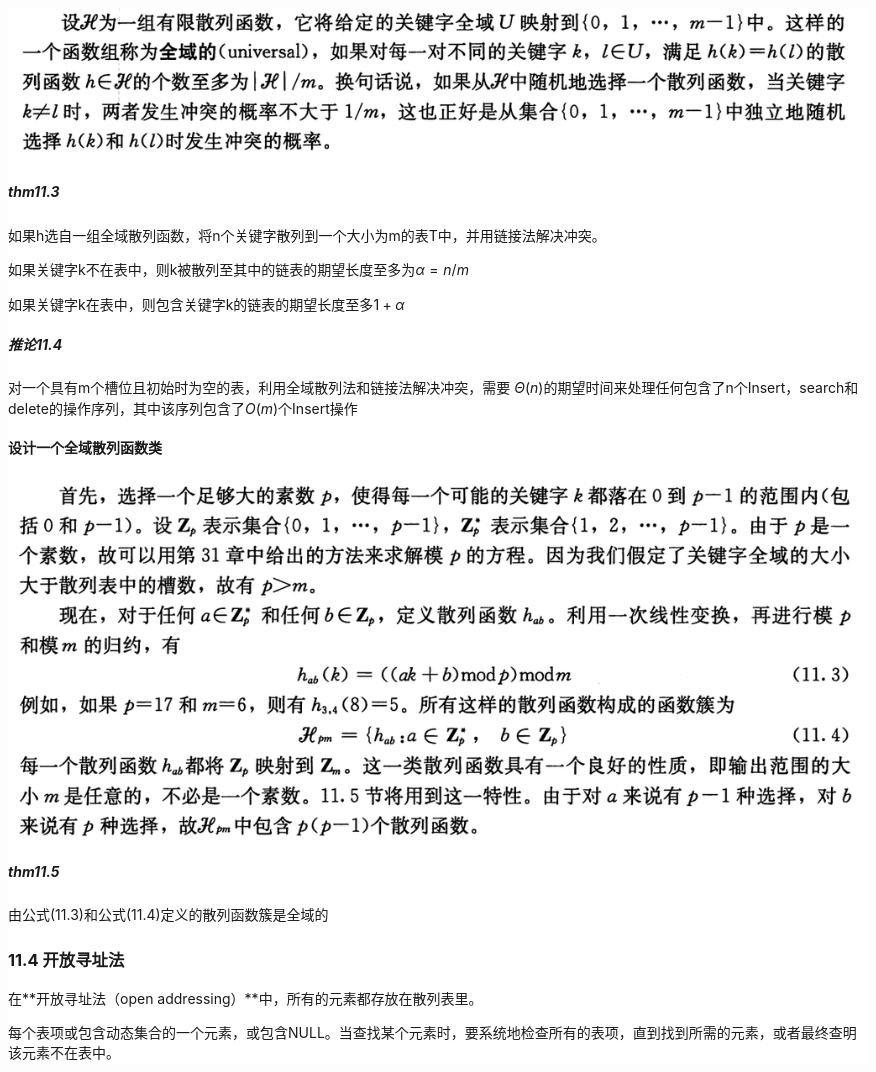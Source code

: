 ![image-20231010151622690](./assets/image-20231010151622690.png)

##### thm11.3 

如果h选自一组全域散列函数，将n个关键字散列到一个大小为m的表T中，并用链接法解决冲突。

如果关键字k不在表中，则k被散列至其中的链表的期望长度至多为$\alpha = n/m$

如果关键字k在表中，则包含关键字k的链表的期望长度至多$1+\alpha$

##### 推论11.4 

对一个具有m个槽位且初始时为空的表，利用全域散列法和链接法解决冲突，需要 $\Theta(n)$的期望时间来处理任何包含了n个Insert，search和delete的操作序列，其中该序列包含了$O(m)$个Insert操作

#### 设计一个全域散列函数类

![image-20231010152827806](./assets/image-20231010152827806.png)

##### thm11.5 

由公式(11.3)和公式(11.4)定义的散列函数簇是全域的

### 11.4 开放寻址法

在**开放寻址法（open addressing）**中，所有的元素都存放在散列表里。

每个表项或包含动态集合的一个元素，或包含NULL。当查找某个元素时，要系统地检查所有的表项，直到找到所需的元素，或者最终查明该元素不在表中。
